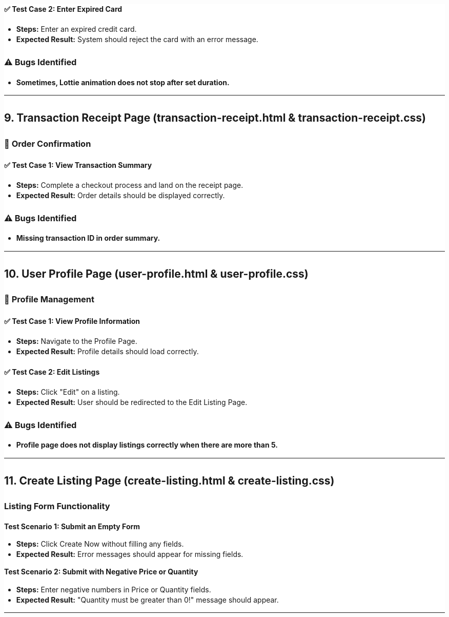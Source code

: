 #### ✅ Test Case 2: Enter Expired Card
- **Steps:** Enter an expired credit card.
- **Expected Result:** System should reject the card with an error message.

### ⚠ **Bugs Identified**
- **Sometimes, Lottie animation does not stop after set duration.**

---

## 9. Transaction Receipt Page (transaction-receipt.html & transaction-receipt.css)

### 🧾 **Order Confirmation**
#### ✅ Test Case 1: View Transaction Summary
- **Steps:** Complete a checkout process and land on the receipt page.
- **Expected Result:** Order details should be displayed correctly.

### ⚠ **Bugs Identified**
- **Missing transaction ID in order summary.**

---

## 10. User Profile Page (user-profile.html & user-profile.css)

### 👤 **Profile Management**
#### ✅ Test Case 1: View Profile Information
- **Steps:** Navigate to the Profile Page.
- **Expected Result:** Profile details should load correctly.

#### ✅ Test Case 2: Edit Listings
- **Steps:** Click "Edit" on a listing.
- **Expected Result:** User should be redirected to the Edit Listing Page.

### ⚠ **Bugs Identified**
- **Profile page does not display listings correctly when there are more than 5.**

---

## 11. Create Listing Page (create-listing.html & create-listing.css)

### Listing Form Functionality
**Test Scenario 1: Submit an Empty Form**
- **Steps:** Click Create Now without filling any fields.
- **Expected Result:** Error messages should appear for missing fields.

**Test Scenario 2: Submit with Negative Price or Quantity**
- **Steps:** Enter negative numbers in Price or Quantity fields.
- **Expected Result:** "Quantity must be greater than 0!" message should appear.

---